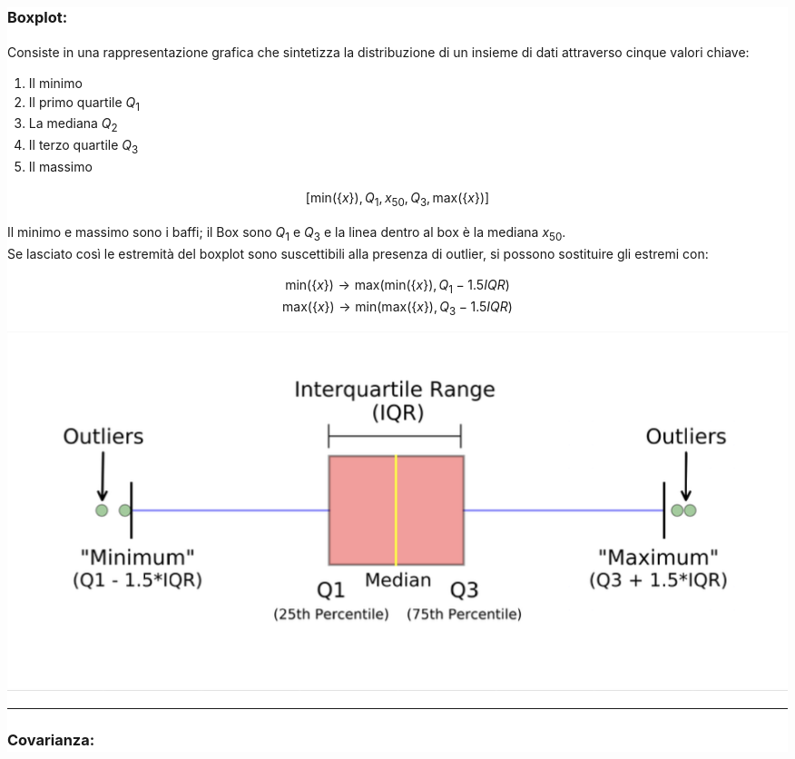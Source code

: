 


### Boxplot:  

Consiste in una rappresentazione grafica che sintetizza la distribuzione di un insieme di dati attraverso cinque valori chiave:  
1. Il minimo 
2. Il primo quartile $Q_1$
3. La mediana $Q_2$
4. Il terzo quartile $Q_3$
5. Il massimo

$$
[\text{min}(\{x\}), Q_1,x_{50}, Q_3, \text{max}(\{x\})]  
$$  


Il minimo e massimo sono i baffi; il Box sono $Q_1$ e $Q_3$ e la linea dentro al box è la mediana $x_{50}$.  
Se lasciato così le estremità del boxplot sono suscettibili alla presenza di outlier, si possono sostituire gli estremi con:

<center>

$\text{min}(\{x\})\rightarrow \text{max}(\text{min}(\{x\}),Q_1-1.5 IQR)$  
$\text{max}(\{x\})\rightarrow \text{min}(\text{max}(\{x\}),Q_3-1.5 IQR)$ 


![boxplot with outliers](../../images/boxplot_outlier.png)


</center>

---

### Covarianza:
